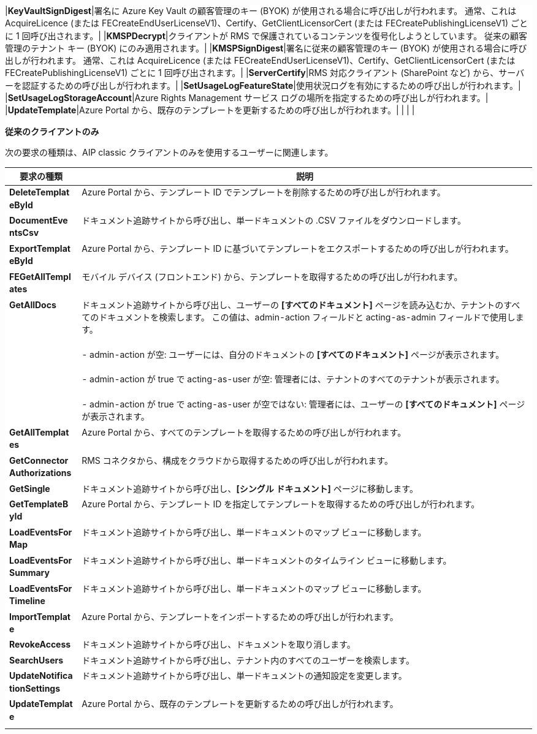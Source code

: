 |**KeyVaultSignDigest**|署名に Azure Key Vault の顧客管理のキー (BYOK) が使用される場合に呼び出しが行われます。 通常、これは AcquireLicence (または FECreateEndUserLicenseV1)、Certify、GetClientLicensorCert (または FECreatePublishingLicenseV1) ごとに 1 回呼び出されます。|
|**KMSPDecrypt**|クライアントが RMS で保護されているコンテンツを復号化しようとしています。 従来の顧客管理のテナント キー (BYOK) にのみ適用されます。|
|**KMSPSignDigest**|署名に従来の顧客管理のキー (BYOK) が使用される場合に呼び出しが行われます。 通常、これは AcquireLicence (または FECreateEndUserLicenseV1)、Certify、GetClientLicensorCert (または FECreatePublishingLicenseV1) ごとに 1 回呼び出されます。|
|**ServerCertify**|RMS 対応クライアント (SharePoint など) から、サーバーを認証するための呼び出しが行われます。|
|**SetUsageLogFeatureState**|使用状況ログを有効にするための呼び出しが行われます。|
|**SetUsageLogStorageAccount**|Azure Rights Management サービス ログの場所を指定するための呼び出しが行われます。|
|**UpdateTemplate**|Azure Portal から、既存のテンプレートを更新するための呼び出しが行われます。|
| | | 

**従来のクライアントのみ**

次の要求の種類は、AIP classic クライアントのみを使用するユーザーに関連します。

|要求の種類|説明|
|----------------|---------------|
|**DeleteTemplateById**|Azure Portal から、テンプレート ID でテンプレートを削除するための呼び出しが行われます。|
|**DocumentEventsCsv**|ドキュメント追跡サイトから呼び出し、単一ドキュメントの .CSV ファイルをダウンロードします。|
|**ExportTemplateById**|Azure Portal から、テンプレート ID に基づいてテンプレートをエクスポートするための呼び出しが行われます。|
|**FEGetAllTemplates**|モバイル デバイス (フロントエンド) から、テンプレートを取得するための呼び出しが行われます。|
|**GetAllDocs**|ドキュメント追跡サイトから呼び出し、ユーザーの **[すべてのドキュメント]** ページを読み込むか、テナントのすべてのドキュメントを検索します。 この値は、admin-action フィールドと acting-as-admin フィールドで使用します。<br /><br />- admin-action が空: ユーザーには、自分のドキュメントの **[すべてのドキュメント]** ページが表示されます。<br /><br />- admin-action が true で acting-as-user が空: 管理者には、テナントのすべてのテナントが表示されます。<br /><br />- admin-action が true で acting-as-user が空ではない: 管理者には、ユーザーの **[すべてのドキュメント]** ページが表示されます。|
|**GetAllTemplates**|Azure Portal から、すべてのテンプレートを取得するための呼び出しが行われます。|
|**GetConnectorAuthorizations**|RMS コネクタから、構成をクラウドから取得するための呼び出しが行われます。|
|**GetSingle**|ドキュメント追跡サイトから呼び出し、**[シングル ドキュメント]** ページに移動します。|
|**GetTemplateById**|Azure Portal から、テンプレート ID を指定してテンプレートを取得するための呼び出しが行われます。|
|**LoadEventsForMap**|ドキュメント追跡サイトから呼び出し、単一ドキュメントのマップ ビューに移動します。|
|**LoadEventsForSummary**|ドキュメント追跡サイトから呼び出し、単一ドキュメントのタイムライン ビューに移動します。|
|**LoadEventsForTimeline**|ドキュメント追跡サイトから呼び出し、単一ドキュメントのマップ ビューに移動します。|
|**ImportTemplate**|Azure Portal から、テンプレートをインポートするための呼び出しが行われます。|
|**RevokeAccess**|ドキュメント追跡サイトから呼び出し、ドキュメントを取り消します。|
|**SearchUsers** |ドキュメント追跡サイトから呼び出し、テナント内のすべてのユーザーを検索します。|
|**UpdateNotificationSettings**|ドキュメント追跡サイトから呼び出し、単一ドキュメントの通知設定を変更します。|
|**UpdateTemplate**|Azure Portal から、既存のテンプレートを更新するための呼び出しが行われます。|
| | | 

